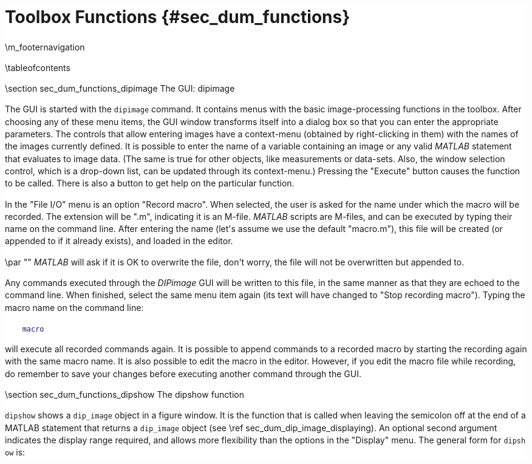 # Toolbox Functions {#sec_dum_functions}

[//]: # (DIPlib 3.0)

[//]: # ([c]2017-2019, Cris Luengo.)
[//]: # (Based on original DIPimage usre manual: [c]1999-2014, Delft University of Technology.)

[//]: # (Licensed under the Apache License, Version 2.0 [the "License"];)
[//]: # (you may not use this file except in compliance with the License.)
[//]: # (You may obtain a copy of the License at)
[//]: # ()
[//]: # (   http://www.apache.org/licenses/LICENSE-2.0)
[//]: # ()
[//]: # (Unless required by applicable law or agreed to in writing, software)
[//]: # (distributed under the License is distributed on an "AS IS" BASIS,)
[//]: # (WITHOUT WARRANTIES OR CONDITIONS OF ANY KIND, either express or implied.)
[//]: # (See the License for the specific language governing permissions and)
[//]: # (limitations under the License.)

\m_footernavigation

\tableofcontents

\section sec_dum_functions_dipimage The GUI: dipimage

The GUI is started with the `dipimage` command. It contains menus with
the basic image-processing functions in the toolbox. After choosing
any of these menu items, the GUI window transforms itself into a dialog
box so that you can enter the appropriate parameters. The controls that
allow entering images have a context-menu (obtained by right-clicking in
them) with the names of the images currently defined. It is possible to
enter the name of a variable containing an image or any valid *MATLAB*
statement that evaluates to image data. (The same is true for other
objects, like measurements or data-sets. Also, the window selection
control, which is a drop-down list, can be updated through its
context-menu.) Pressing the "Execute" button causes the function to be
called. There is also a button to get help on the particular function.

In the "File I/O" menu is an option "Record macro". When selected, the
user is asked for the name under which the macro will be recorded. The
extension will be ".m", indicating it is an M-file. *MATLAB* scripts are
M-files, and can be executed by typing their name on the command line.
After entering the name (let's assume we use the default "macro.m"),
this file will be created (or appended to if it already exists), and
loaded in the editor.

\par ""
*MATLAB* will ask if it is OK to overwrite the file, don't worry,
the file will not be overwritten but appended to.

Any commands executed through the *DIPimage* GUI
will be written to this file, in the same manner as that they are echoed
to the command line. When finished, select the same menu item again (its
text will have changed to "Stop recording macro"). Typing the macro name
on the command line:

```m
    macro
```

will execute all recorded commands again. It is possible to append
commands to a recorded macro by starting the recording again with the
same macro name. It is also possible to edit the macro in the editor.
However, if you edit the macro file while recording, do remember to save
your changes before executing another command through the GUI.

\section sec_dum_functions_dipshow The dipshow function

`dipshow` shows a `dip_image` object in a figure window. It is the function
that is called when leaving the semicolon off at the end of a MATLAB
statement that returns a `dip_image` object (see \ref sec_dum_dip_image_displaying).
An optional second argument indicates the
display range required, and allows more flexibility than the options in
the "Display" menu. The general form for `dipshow` is:
